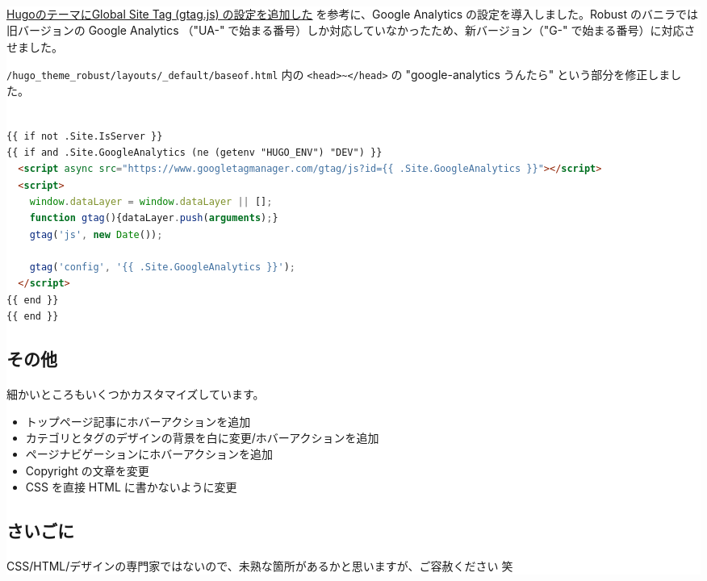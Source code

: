 [HugoのテーマにGlobal Site Tag (gtag.js) の設定を追加した](https://m1yam0t0.com/posts/2020/03/setting-google-analytics/) を参考に、Google Analytics の設定を導入しました。Robust のバニラでは旧バージョンの Google Analytics （"UA-" で始まる番号）しか対応していなかったため、新バージョン（"G-" で始まる番号）に対応させました。

```/hugo_theme_robust/layouts/_default/baseof.html``` 内の ```<head>~</head>``` の "google-analytics うんたら" という部分を修正しました。

```html

{{ if not .Site.IsServer }}
{{ if and .Site.GoogleAnalytics (ne (getenv "HUGO_ENV") "DEV") }}
  <script async src="https://www.googletagmanager.com/gtag/js?id={{ .Site.GoogleAnalytics }}"></script>
  <script>
    window.dataLayer = window.dataLayer || [];
    function gtag(){dataLayer.push(arguments);}
    gtag('js', new Date());

    gtag('config', '{{ .Site.GoogleAnalytics }}');
  </script>
{{ end }}
{{ end }}
```

## その他

細かいところもいくつかカスタマイズしています。

- トップページ記事にホバーアクションを追加
- カテゴリとタグのデザインの背景を白に変更/ホバーアクションを追加
- ページナビゲーションにホバーアクションを追加
- Copyright の文章を変更
- CSS を直接 HTML に書かないように変更

## さいごに

CSS/HTML/デザインの専門家ではないので、未熟な箇所があるかと思いますが、ご容赦ください 笑